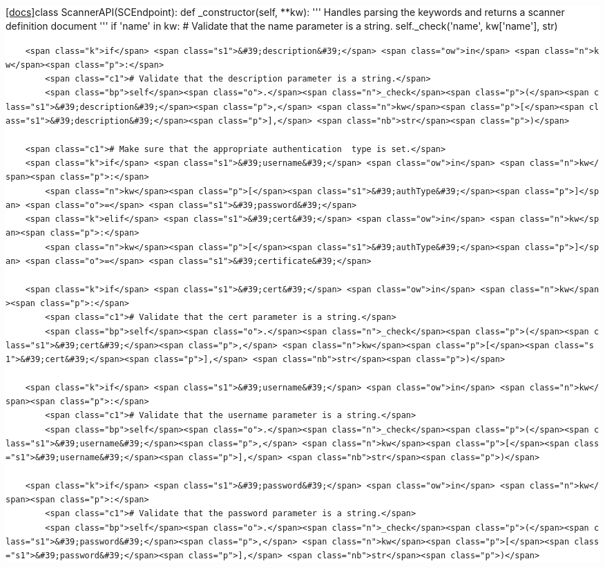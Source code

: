 
<div class="viewcode-block" id="ScannerAPI"><a class="viewcode-back" href="../../../tenable.sc.md#tenable.sc.scanners.ScannerAPI">[docs]</a><span class="k">class</span> <span class="nc">ScannerAPI</span><span class="p">(</span><span class="n">SCEndpoint</span><span class="p">):</span>
    <span class="k">def</span> <span class="nf">_constructor</span><span class="p">(</span><span class="bp">self</span><span class="p">,</span> <span class="o">**</span><span class="n">kw</span><span class="p">):</span>
        <span class="sd">&#39;&#39;&#39;</span>
<span class="sd">        Handles parsing the keywords and returns a scanner definition document</span>
<span class="sd">        &#39;&#39;&#39;</span>
        <span class="k">if</span> <span class="s1">&#39;name&#39;</span> <span class="ow">in</span> <span class="n">kw</span><span class="p">:</span>
            <span class="c1"># Validate that the name parameter is a string.</span>
            <span class="bp">self</span><span class="o">.</span><span class="n">_check</span><span class="p">(</span><span class="s1">&#39;name&#39;</span><span class="p">,</span> <span class="n">kw</span><span class="p">[</span><span class="s1">&#39;name&#39;</span><span class="p">],</span> <span class="nb">str</span><span class="p">)</span>

        <span class="k">if</span> <span class="s1">&#39;description&#39;</span> <span class="ow">in</span> <span class="n">kw</span><span class="p">:</span>
            <span class="c1"># Validate that the description parameter is a string.</span>
            <span class="bp">self</span><span class="o">.</span><span class="n">_check</span><span class="p">(</span><span class="s1">&#39;description&#39;</span><span class="p">,</span> <span class="n">kw</span><span class="p">[</span><span class="s1">&#39;description&#39;</span><span class="p">],</span> <span class="nb">str</span><span class="p">)</span>

        <span class="c1"># Make sure that the appropriate authentication  type is set.</span>
        <span class="k">if</span> <span class="s1">&#39;username&#39;</span> <span class="ow">in</span> <span class="n">kw</span><span class="p">:</span>
            <span class="n">kw</span><span class="p">[</span><span class="s1">&#39;authType&#39;</span><span class="p">]</span> <span class="o">=</span> <span class="s1">&#39;password&#39;</span>
        <span class="k">elif</span> <span class="s1">&#39;cert&#39;</span> <span class="ow">in</span> <span class="n">kw</span><span class="p">:</span>
            <span class="n">kw</span><span class="p">[</span><span class="s1">&#39;authType&#39;</span><span class="p">]</span> <span class="o">=</span> <span class="s1">&#39;certificate&#39;</span>

        <span class="k">if</span> <span class="s1">&#39;cert&#39;</span> <span class="ow">in</span> <span class="n">kw</span><span class="p">:</span>
            <span class="c1"># Validate that the cert parameter is a string.</span>
            <span class="bp">self</span><span class="o">.</span><span class="n">_check</span><span class="p">(</span><span class="s1">&#39;cert&#39;</span><span class="p">,</span> <span class="n">kw</span><span class="p">[</span><span class="s1">&#39;cert&#39;</span><span class="p">],</span> <span class="nb">str</span><span class="p">)</span>

        <span class="k">if</span> <span class="s1">&#39;username&#39;</span> <span class="ow">in</span> <span class="n">kw</span><span class="p">:</span>
            <span class="c1"># Validate that the username parameter is a string.</span>
            <span class="bp">self</span><span class="o">.</span><span class="n">_check</span><span class="p">(</span><span class="s1">&#39;username&#39;</span><span class="p">,</span> <span class="n">kw</span><span class="p">[</span><span class="s1">&#39;username&#39;</span><span class="p">],</span> <span class="nb">str</span><span class="p">)</span>

        <span class="k">if</span> <span class="s1">&#39;password&#39;</span> <span class="ow">in</span> <span class="n">kw</span><span class="p">:</span>
            <span class="c1"># Validate that the password parameter is a string.</span>
            <span class="bp">self</span><span class="o">.</span><span class="n">_check</span><span class="p">(</span><span class="s1">&#39;password&#39;</span><span class="p">,</span> <span class="n">kw</span><span class="p">[</span><span class="s1">&#39;password&#39;</span><span class="p">],</span> <span class="nb">str</span><span class="p">)</span>
